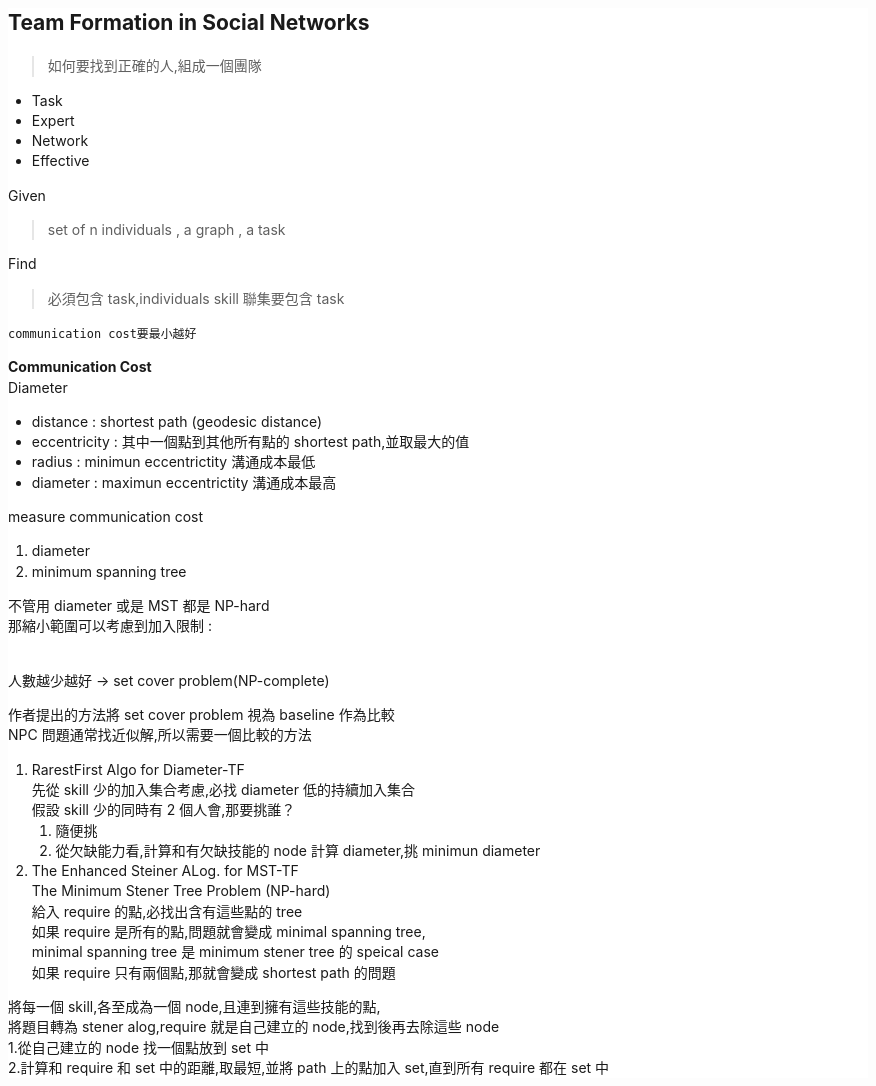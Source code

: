 ## Team Formation in Social Networks

> 如何要找到正確的人,組成一個團隊

- Task
- Expert
- Network
- Effective

Given

> set of n individuals , a graph , a task

Find

> 必須包含 task,individuals skill 聯集要包含 task

    communication cost要最小越好

**Communication Cost**  
Diameter

- distance : shortest path (geodesic distance)
- eccentricity : 其中一個點到其他所有點的 shortest path,並取最大的值
- radius : minimun eccentrictity 溝通成本最低
- diameter : maximun eccentrictity 溝通成本最高

measure communication cost

1. diameter
2. minimum spanning tree

不管用 diameter 或是 MST 都是 NP-hard  
那縮小範圍可以考慮到加入限制 :  
$$ \quad $$人數越少越好 &rarr; set cover problem(NP-complete)

作者提出的方法將 set cover problem 視為 baseline 作為比較  
NPC 問題通常找近似解,所以需要一個比較的方法

1. RarestFirst Algo for Diameter-TF  
   先從 skill 少的加入集合考慮,必找 diameter 低的持續加入集合  
   假設 skill 少的同時有 2 個人會,那要挑誰？
   1. 隨便挑
   2. 從欠缺能力看,計算和有欠缺技能的 node 計算 diameter,挑 minimun diameter
2. The Enhanced Steiner ALog. for MST-TF  
   The Minimum Stener Tree Problem (NP-hard)  
   給入 require 的點,必找出含有這些點的 tree  
   如果 require 是所有的點,問題就會變成 minimal spanning tree,  
   minimal spanning tree 是 minimum stener tree 的 speical case  
   如果 require 只有兩個點,那就會變成 shortest path 的問題

將每一個 skill,各至成為一個 node,且連到擁有這些技能的點,  
 將題目轉為 stener alog,require 就是自己建立的 node,找到後再去除這些 node  
 1.從自己建立的 node 找一個點放到 set 中  
 2.計算和 require 和 set 中的距離,取最短,並將 path 上的點加入 set,直到所有 require 都在 set 中


